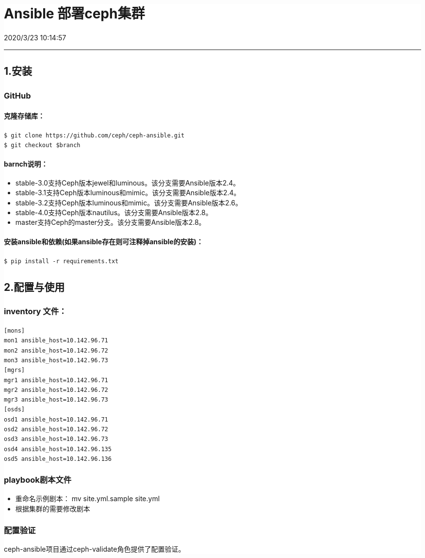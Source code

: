 # Ansible 部署ceph集群 #

2020/3/23 10:14:57 

----------

## 1.安装 ##

### GitHub ###

#### 克隆存储库： ####
    $ git clone https://github.com/ceph/ceph-ansible.git
    $ git checkout $branch

#### barnch说明： ####
- stable-3.0支持Ceph版本jewel和luminous。该分支需要Ansible版本2.4。
- stable-3.1支持Ceph版本luminous和mimic。该分支需要Ansible版本2.4。
- stable-3.2支持Ceph版本luminous和mimic。该分支需要Ansible版本2.6。
- stable-4.0支持Ceph版本nautilus。该分支需要Ansible版本2.8。
- master支持Ceph的master分支。该分支需要Ansible版本2.8。

#### 安装ansible和依赖(如果ansible存在则可注释掉ansible的安装)： ####
    $ pip install -r requirements.txt

## 2.配置与使用 ##
### inventory 文件： ###
    [mons]
    mon1 ansible_host=10.142.96.71
    mon2 ansible_host=10.142.96.72
    mon3 ansible_host=10.142.96.73
    [mgrs]
    mgr1 ansible_host=10.142.96.71
    mgr2 ansible_host=10.142.96.72
    mgr3 ansible_host=10.142.96.73
    [osds]
    osd1 ansible_host=10.142.96.71
    osd2 ansible_host=10.142.96.72
    osd3 ansible_host=10.142.96.73
    osd4 ansible_host=10.142.96.135
    osd5 ansible_host=10.142.96.136
    
### playbook剧本文件 ###
- 重命名示例剧本： mv site.yml.sample site.yml
- 根据集群的需要修改剧本

### 配置验证 ###
ceph-ansible项目通过ceph-validate角色提供了配置验证。
